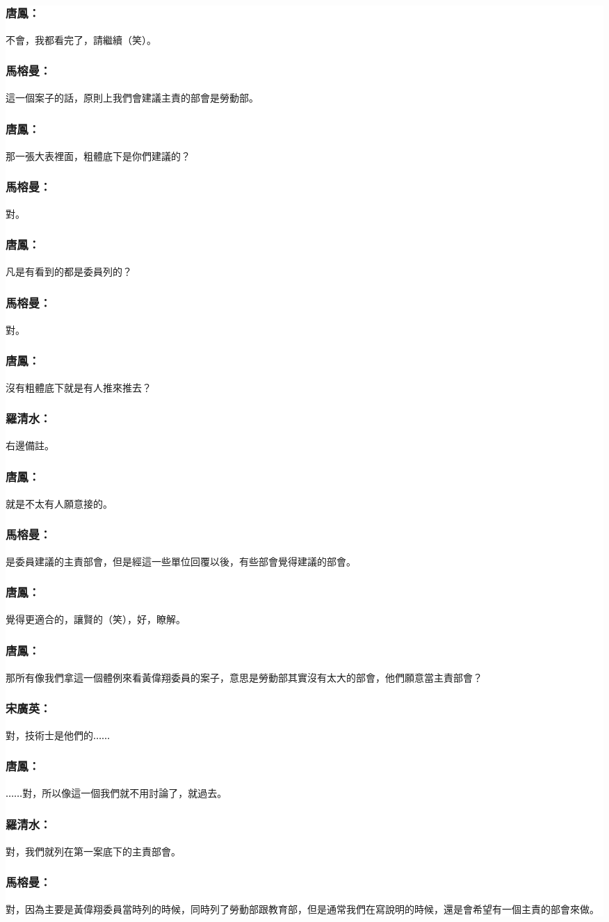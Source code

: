 ### 唐鳳：
不會，我都看完了，請繼續（笑）。

### 馬榕曼：
這一個案子的話，原則上我們會建議主責的部會是勞動部。

### 唐鳳：
那一張大表裡面，粗體底下是你們建議的？

### 馬榕曼：
對。

### 唐鳳：
凡是有看到的都是委員列的？

### 馬榕曼：
對。

### 唐鳳：
沒有粗體底下就是有人推來推去？

### 羅清水：
右邊備註。

### 唐鳳：
就是不太有人願意接的。

### 馬榕曼：
是委員建議的主責部會，但是經這一些單位回覆以後，有些部會覺得建議的部會。

### 唐鳳：
覺得更適合的，讓賢的（笑），好，瞭解。

### 唐鳳：
那所有像我們拿這一個體例來看黃偉翔委員的案子，意思是勞動部其實沒有太大的部會，他們願意當主責部會？

### 宋廣英：
對，技術士是他們的……

### 唐鳳：
……對，所以像這一個我們就不用討論了，就過去。

### 羅清水：
對，我們就列在第一案底下的主責部會。

### 馬榕曼：
對，因為主要是黃偉翔委員當時列的時候，同時列了勞動部跟教育部，但是通常我們在寫說明的時候，還是會希望有一個主責的部會來做。

